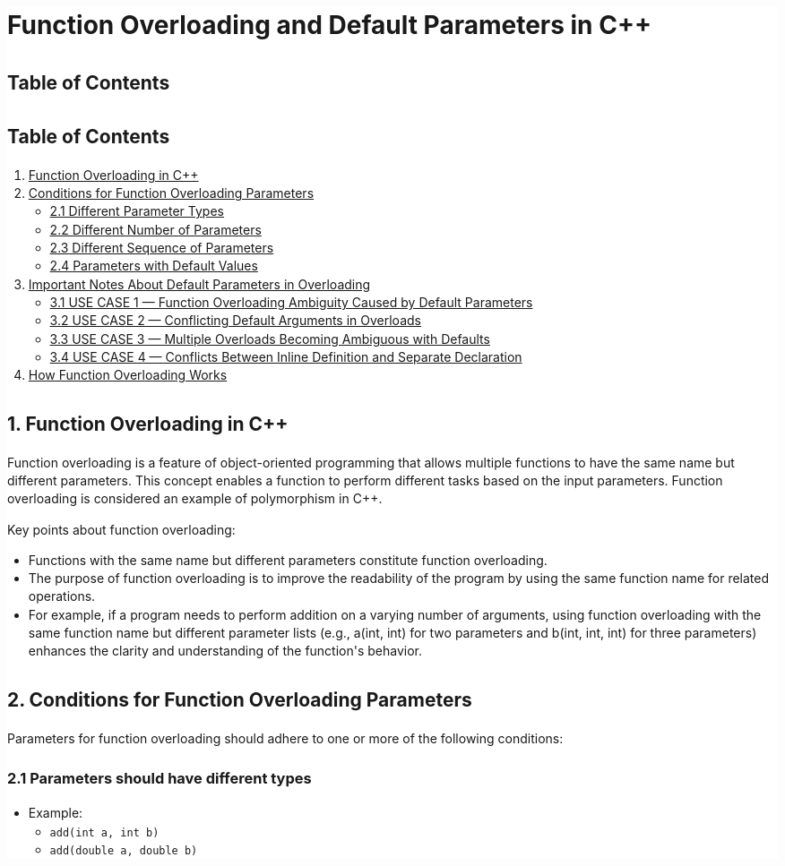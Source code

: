 # Function Overloading and Default Parameters in C++

## Table of Contents

## Table of Contents

1. [Function Overloading in C++](#1-function-overloading-in-c)
2. [Conditions for Function Overloading Parameters](#2-conditions-for-function-overloading-parameters)  
   - [2.1 Different Parameter Types](#21-parameters-should-have-different-types)  
   - [2.2 Different Number of Parameters](#22-parameters-should-have-a-different-number)  
   - [2.3 Different Sequence of Parameters](#23-parameters-should-have-a-different-sequence-of-parameters)  
   - [2.4 Parameters with Default Values](#24-parameters-with-default-values)  
3. [Important Notes About Default Parameters in Overloading](#3-important-notes-about-default-parameters-in-overloading)  
   - [3.1 USE CASE 1 — Function Overloading Ambiguity Caused by Default Parameters](#31-use-case-1-function-overloading-ambiguity-caused-by-default-parameters)  
   - [3.2 USE CASE 2 — Conflicting Default Arguments in Overloads](#32-use-case-2-conflicting-default-arguments-in-overloads)  
   - [3.3 USE CASE 3 — Multiple Overloads Becoming Ambiguous with Defaults](#33-use-case-3-multiple-overloads-becoming-ambiguous-with-defaults)  
   - [3.4 USE CASE 4 — Conflicts Between Inline Definition and Separate Declaration](#34-use-case-4-conflicts-between-inline-definition-and-separate-declaration)  
4. [How Function Overloading Works](#4-how-function-overloading-works)

## 1. Function Overloading in C++
Function overloading is a feature of object-oriented programming that allows multiple functions to have the same name but different parameters. This concept enables a function to perform different tasks based on the input parameters. Function overloading is considered an example of polymorphism in C++.

Key points about function overloading:
- Functions with the same name but different parameters constitute function overloading.
- The purpose of function overloading is to improve the readability of the program by using the same function name for related operations.
- For example, if a program needs to perform addition on a varying number of arguments, using function overloading with the same function name but different parameter lists (e.g., a(int, int) for two parameters and b(int, int, int) for three parameters) enhances the clarity and understanding of the function's behavior.

## 2. Conditions for Function Overloading Parameters

Parameters for function overloading should adhere to one or more of the following conditions:
### 2.1 Parameters should have different types
  - Example: 
    - `add(int a, int b)`
    - `add(double a, double b)`
